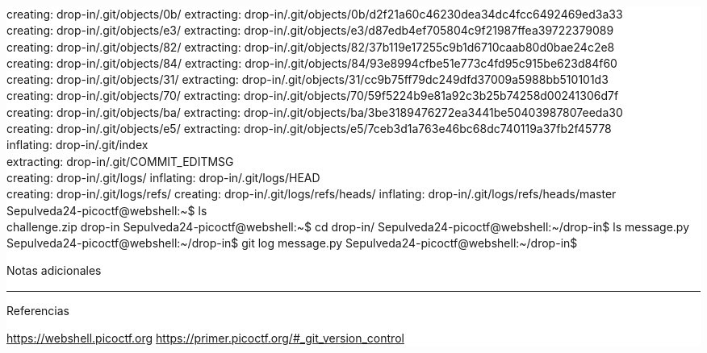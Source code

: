    creating: drop-in/.git/objects/0b/
 extracting: drop-in/.git/objects/0b/d2f21a60c46230dea34dc4fcc6492469ed3a33  
   creating: drop-in/.git/objects/e3/
 extracting: drop-in/.git/objects/e3/d87edb4ef705804c9f21987ffea39722379089  
   creating: drop-in/.git/objects/82/
 extracting: drop-in/.git/objects/82/37b119e17255c9b1d6710caab80d0bae24c2e8  
   creating: drop-in/.git/objects/84/
 extracting: drop-in/.git/objects/84/93e8994cfbe51e773c4fd95c915be623d84f60  
   creating: drop-in/.git/objects/31/
 extracting: drop-in/.git/objects/31/cc9b75ff79dc249dfd37009a5988bb510101d3  
   creating: drop-in/.git/objects/70/
 extracting: drop-in/.git/objects/70/59f5224b9e81a92c3b25b74258d00241306d7f  
   creating: drop-in/.git/objects/ba/
 extracting: drop-in/.git/objects/ba/3be3189476272ea3441be50403987807eeda30  
   creating: drop-in/.git/objects/e5/
 extracting: drop-in/.git/objects/e5/7ceb3d1a763e46bc68dc740119a37fb2f45778  
  inflating: drop-in/.git/index      
 extracting: drop-in/.git/COMMIT_EDITMSG  
   creating: drop-in/.git/logs/
  inflating: drop-in/.git/logs/HEAD  
   creating: drop-in/.git/logs/refs/
   creating: drop-in/.git/logs/refs/heads/
  inflating: drop-in/.git/logs/refs/heads/master  
Sepulveda24-picoctf@webshell:~$ ls  
challenge.zip  drop-in
Sepulveda24-picoctf@webshell:~$ cd drop-in/
Sepulveda24-picoctf@webshell:~/drop-in$ ls
message.py
Sepulveda24-picoctf@webshell:~/drop-in$ git log message.py
Sepulveda24-picoctf@webshell:~/drop-in$ 

Notas adicionales

-------------

Referencias

https://webshell.picoctf.org
https://primer.picoctf.org/#_git_version_control